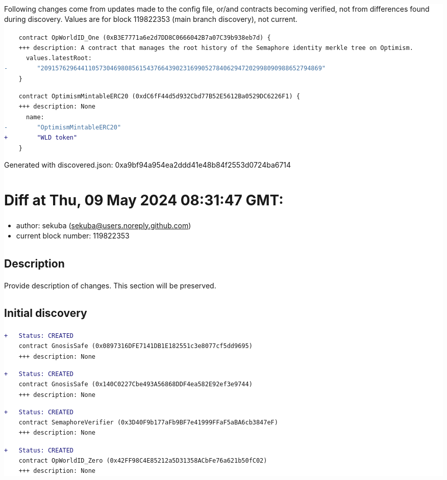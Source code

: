 Following changes come from updates made to the config file,
or/and contracts becoming verified, not from differences found during
discovery. Values are for block 119822353 (main branch discovery), not current.

```diff
    contract OpWorldID_One (0xB3E7771a6e2d7DD8C0666042B7a07C39b938eb7d) {
    +++ description: A contract that manages the root history of the Semaphore identity merkle tree on Optimism.
      values.latestRoot:
-        "20915762964411057304698085615437664390231699052784062947202998090988652794869"
    }
```

```diff
    contract OptimismMintableERC20 (0xdC6fF44d5d932Cbd77B52E5612Ba0529DC6226F1) {
    +++ description: None
      name:
-        "OptimismMintableERC20"
+        "WLD token"
    }
```

Generated with discovered.json: 0xa9bf94a954ea2ddd41e48b84f2553d0724ba6714

# Diff at Thu, 09 May 2024 08:31:47 GMT:

- author: sekuba (<sekuba@users.noreply.github.com>)
- current block number: 119822353

## Description

Provide description of changes. This section will be preserved.

## Initial discovery

```diff
+   Status: CREATED
    contract GnosisSafe (0x0897316DFE7141DB1E182551c3e8077cf5dd9695)
    +++ description: None
```

```diff
+   Status: CREATED
    contract GnosisSafe (0x140C0227Cbe493A56868DDF4ea582E92ef3e9744)
    +++ description: None
```

```diff
+   Status: CREATED
    contract SemaphoreVerifier (0x3D40F9b177aFb9BF7e41999FFaF5aBA6cb3847eF)
    +++ description: None
```

```diff
+   Status: CREATED
    contract OpWorldID_Zero (0x42FF98C4E85212a5D31358ACbFe76a621b50fC02)
    +++ description: None
```
